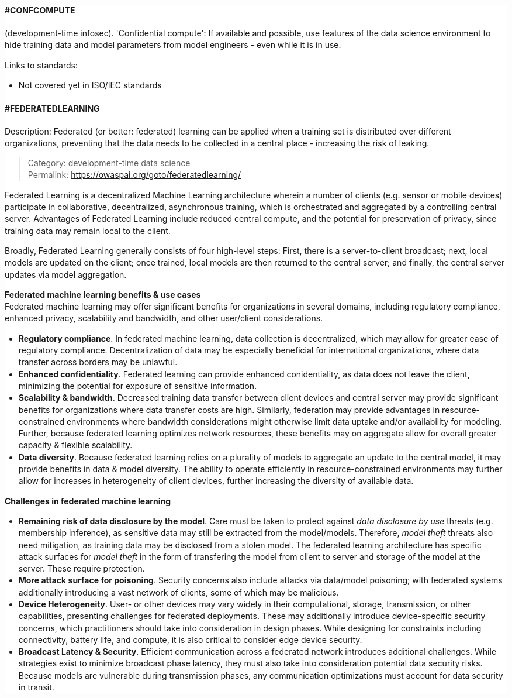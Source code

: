#### #CONFCOMPUTE
(development-time infosec). 'Confidential compute': If available and possible, use features of the data science environment to hide training data and model parameters from model engineers - even while it is in use.

Links to standards:

- Not covered yet in ISO/IEC standards

#### #FEDERATEDLEARNING
Description: Federated (or better: federated) learning can be applied when a training set is distributed over different organizations, preventing that the data needs to be collected in a central place - increasing the risk of leaking.  
> Category: development-time data science  
> Permalink: https://owaspai.org/goto/federatedlearning/

Federated Learning is a decentralized Machine Learning architecture wherein a number of clients (e.g. sensor or mobile devices) participate in collaborative, decentralized, asynchronous training, which is orchestrated and aggregated by a controlling central server. Advantages of Federated Learning include reduced central compute, and the potential for preservation of privacy, since training data may remain local to the client.

Broadly, Federated Learning generally consists of four high-level steps: First, there is a server-to-client broadcast; next, local models are updated on the client; once trained, local models are then returned to the central server; and finally, the central server updates via model aggregation.

**Federated machine learning benefits & use cases**  
Federated machine learning may offer significant benefits for organizations in several domains, including regulatory compliance, enhanced privacy, scalability and bandwidth, and other user/client considerations.  
- **Regulatory compliance**. In federated machine learning, data collection is decentralized, which may allow for greater ease of regulatory compliance. Decentralization of data may be especially beneficial for international organizations, where data transfer across borders may be unlawful.
- **Enhanced confidentiality**. Federated learning can provide enhanced conidentiality, as data does not leave the client, minimizing the potential for exposure of sensitive information.
- **Scalability & bandwidth**. Decreased training data transfer between client devices and central server may provide significant benefits for organizations where data transfer costs are high. Similarly, federation may provide advantages in resource-constrained environments where bandwidth considerations might otherwise limit data uptake and/or availability for modeling. Further, because federated learning optimizes network resources, these benefits may on aggregate allow for overall greater capacity & flexible scalability.  
- **Data diversity**. Because federated learning relies on a plurality of models to aggregate an update to the central model, it may provide benefits in data & model diversity. The ability to operate efficiently in resource-constrained environments may further allow for increases in heterogeneity of client devices, further increasing the diversity of available data.

**Challenges in federated machine learning**  
- **Remaining risk of data disclosure by the model**. Care must be taken to protect against  _data disclosure by use_ threats (e.g. membership inference), as sensitive data may still be extracted from the model/models. Therefore, _model theft_ threats also need mitigation, as training data may be disclosed from a stolen model. The federated learning architecture has specific attack surfaces for _model theft_ in the form of transfering the model from client to server and storage of the model at the server. These require protection.
- **More attack surface for poisoning**. Security concerns also include attacks via data/model poisoning; with federated systems additionally introducing a vast network of clients, some of which may be malicious.
- **Device Heterogeneity**. User- or other devices may vary widely in their computational, storage, transmission, or other capabilities, presenting challenges for federated deployments. These may additionally introduce device-specific security concerns, which practitioners should take into consideration in design phases. While designing for constraints including connectivity, battery life, and compute, it is also critical to consider edge device security.
- **Broadcast Latency & Security**. Efficient communication across a federated network introduces additional challenges. While strategies exist to minimize broadcast phase latency, they must also take into consideration potential data security risks. Because models are vulnerable during transmission phases, any communication optimizations must account for data security in transit.